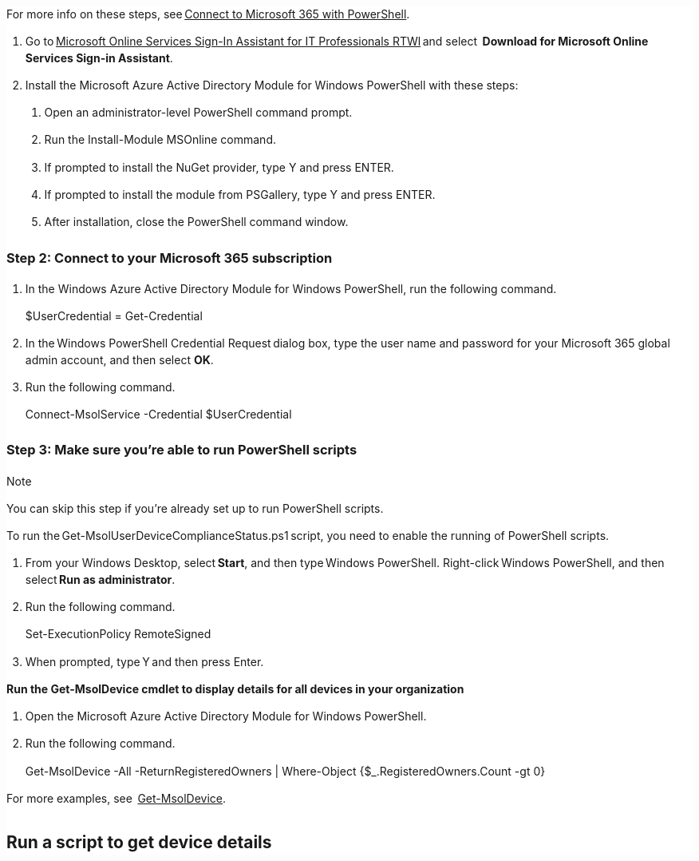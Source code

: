 For more info on these steps, see [Connect to Microsoft 365 with PowerShell](https://docs.microsoft.com/office365/enterprise/powershell/connect-to-office-365-powershell).

1. Go to [Microsoft Online Services Sign-In Assistant for IT Professionals RTWl](https://www.microsoft.com/download/details.aspx?id=41950) and select  **Download for Microsoft Online Services Sign-in Assistant**.   

2. Install the Microsoft Azure Active Directory Module for Windows PowerShell with these steps:

    1. Open an administrator-level PowerShell command prompt.  

    2. Run the Install-Module MSOnline command.

    3. If prompted to install the NuGet provider, type Y and press ENTER.

    4. If prompted to install the module from PSGallery, type Y and press ENTER.

    5. After installation, close the PowerShell command window.

### Step 2: Connect to your Microsoft 365 subscription

1. In the Windows Azure Active Directory Module for Windows PowerShell, run the following command.  

    $UserCredential = Get-Credential

2. In the Windows PowerShell Credential Request dialog box, type the user name and password for your Microsoft 365 global admin account, and then select **OK**.

3. Run the following command.

    Connect-MsolService -Credential $UserCredential

### Step 3: Make sure you’re able to run PowerShell scripts

>[!NOTE]
>You can skip this step if you’re already set up to run PowerShell scripts.

To run the Get-MsolUserDeviceComplianceStatus.ps1 script, you need to enable the running of PowerShell scripts.

1. From your Windows Desktop, select **Start**, and then type Windows PowerShell. Right-click Windows PowerShell, and then select **Run as administrator**.

2. Run the following command.

    Set-ExecutionPolicy  RemoteSigned

3. When prompted, type Y and then press Enter.

**Run the Get-MsolDevice cmdlet to display details for all devices in your organization**

1. Open the Microsoft Azure Active Directory Module for Windows PowerShell.  

2. Run the following command.

    Get-MsolDevice -All -ReturnRegisteredOwners | Where-Object {$_.RegisteredOwners.Count -gt 0}

For more examples, see  [Get-MsolDevice](https://go.microsoft.com/fwlink/?linkid=841721).

## Run a script to get device details
